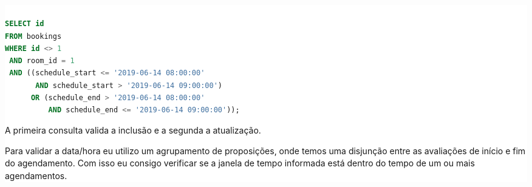  ```SQL
 
SELECT id
FROM bookings
WHERE id <> 1
  AND room_id = 1
  AND ((schedule_start <= '2019-06-14 08:00:00'
        AND schedule_start > '2019-06-14 09:00:00')
       OR (schedule_end > '2019-06-14 08:00:00'
           AND schedule_end <= '2019-06-14 09:00:00'));

 ```


A primeira consulta valida a inclusão e a segunda a atualização. 

Para validar a data/hora eu utilizo um agrupamento de proposições, onde temos uma disjunção entre as avaliações de 
início e fim do agendamento. Com isso eu consigo verificar se a janela de tempo informada está dentro do tempo de um ou
mais agendamentos. 

